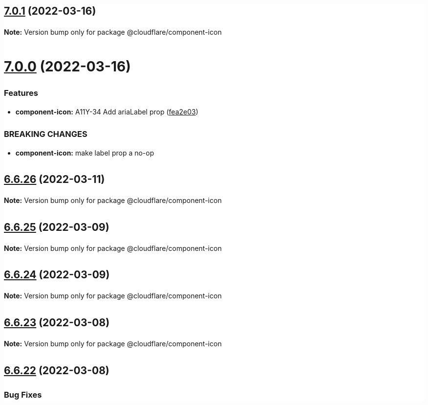 ## [7.0.1](http://stash.cfops.it:7999/fe/stratus/compare/@cloudflare/component-icon@7.0.0...@cloudflare/component-icon@7.0.1) (2022-03-16)

**Note:** Version bump only for package @cloudflare/component-icon

# [7.0.0](http://stash.cfops.it:7999/fe/stratus/compare/@cloudflare/component-icon@6.6.26...@cloudflare/component-icon@7.0.0) (2022-03-16)

### Features

- **component-icon:** A11Y-34 Add ariaLabel prop ([fea2e03](http://stash.cfops.it:7999/fe/stratus/commits/fea2e03))

### BREAKING CHANGES

- **component-icon:** make label prop a no-op

## [6.6.26](http://stash.cfops.it:7999/fe/stratus/compare/@cloudflare/component-icon@6.6.25...@cloudflare/component-icon@6.6.26) (2022-03-11)

**Note:** Version bump only for package @cloudflare/component-icon

## [6.6.25](http://stash.cfops.it:7999/fe/stratus/compare/@cloudflare/component-icon@6.6.24...@cloudflare/component-icon@6.6.25) (2022-03-09)

**Note:** Version bump only for package @cloudflare/component-icon

## [6.6.24](http://stash.cfops.it:7999/fe/stratus/compare/@cloudflare/component-icon@6.6.23...@cloudflare/component-icon@6.6.24) (2022-03-09)

**Note:** Version bump only for package @cloudflare/component-icon

## [6.6.23](http://stash.cfops.it:7999/fe/stratus/compare/@cloudflare/component-icon@6.6.22...@cloudflare/component-icon@6.6.23) (2022-03-08)

**Note:** Version bump only for package @cloudflare/component-icon

## [6.6.22](http://stash.cfops.it:7999/fe/stratus/compare/@cloudflare/component-icon@6.6.21...@cloudflare/component-icon@6.6.22) (2022-03-08)

### Bug Fixes
